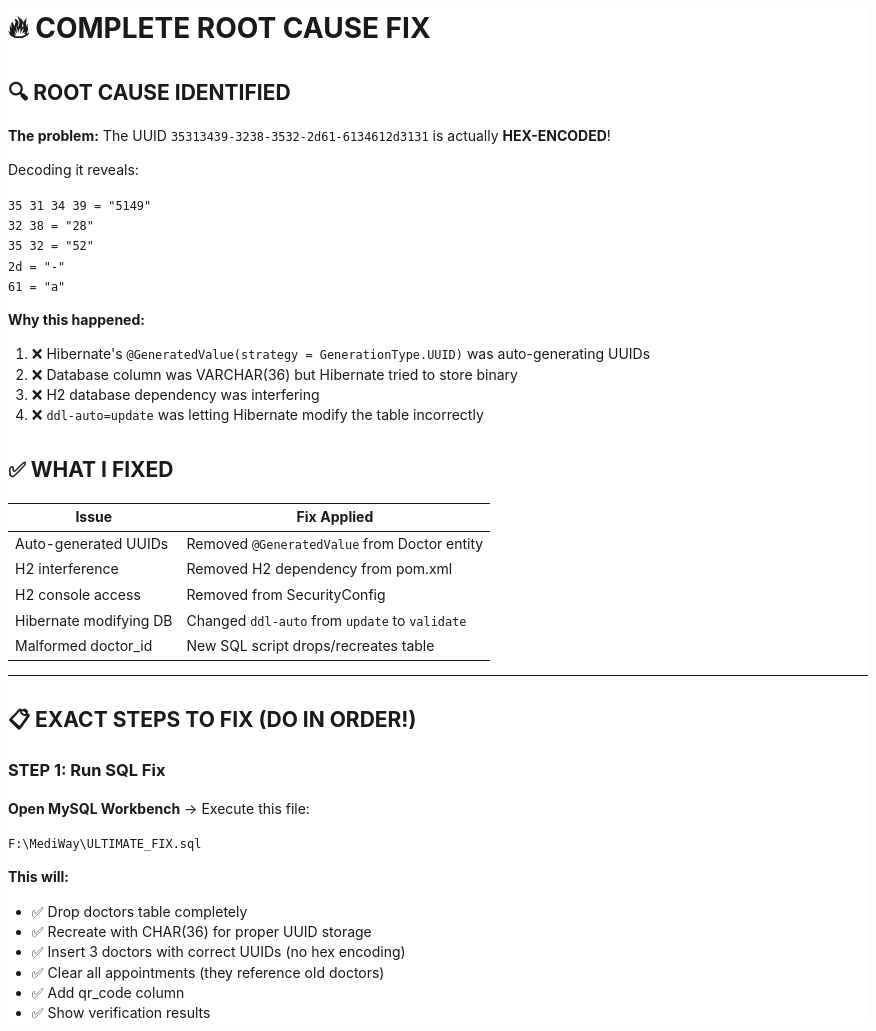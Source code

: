 # 🔥 COMPLETE ROOT CAUSE FIX

## 🔍 ROOT CAUSE IDENTIFIED

**The problem:** The UUID `35313439-3238-3532-2d61-6134612d3131` is actually **HEX-ENCODED**!

Decoding it reveals:
```
35 31 34 39 = "5149"
32 38 = "28"
35 32 = "52"
2d = "-"
61 = "a"
```

**Why this happened:**
1. ❌ Hibernate's `@GeneratedValue(strategy = GenerationType.UUID)` was auto-generating UUIDs
2. ❌ Database column was VARCHAR(36) but Hibernate tried to store binary
3. ❌ H2 database dependency was interfering
4. ❌ `ddl-auto=update` was letting Hibernate modify the table incorrectly

## ✅ WHAT I FIXED

| Issue | Fix Applied |
|-------|-------------|
| Auto-generated UUIDs | Removed `@GeneratedValue` from Doctor entity |
| H2 interference | Removed H2 dependency from pom.xml |
| H2 console access | Removed from SecurityConfig |
| Hibernate modifying DB | Changed `ddl-auto` from `update` to `validate` |
| Malformed doctor_id | New SQL script drops/recreates table |

---

## 📋 EXACT STEPS TO FIX (DO IN ORDER!)

### STEP 1: Run SQL Fix

**Open MySQL Workbench** → Execute this file:
```
F:\MediWay\ULTIMATE_FIX.sql
```

**This will:**
- ✅ Drop doctors table completely
- ✅ Recreate with CHAR(36) for proper UUID storage
- ✅ Insert 3 doctors with correct UUIDs (no hex encoding)
- ✅ Clear all appointments (they reference old doctors)
- ✅ Add qr_code column
- ✅ Show verification results
